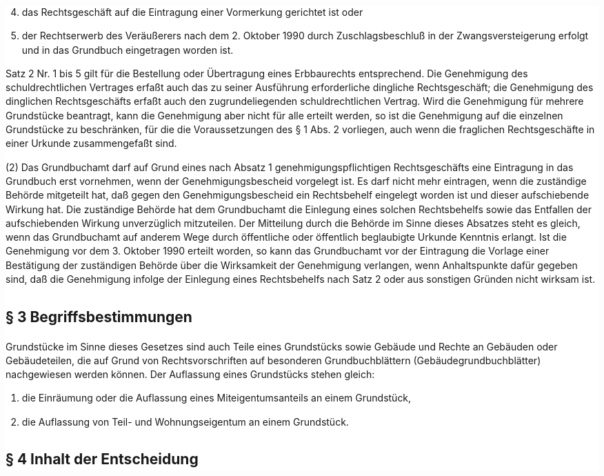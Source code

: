 
4.  das Rechtsgeschäft auf die Eintragung einer Vormerkung gerichtet ist
    oder


5.  der Rechtserwerb des Veräußerers nach dem 2. Oktober 1990 durch
    Zuschlagsbeschluß in der Zwangsversteigerung erfolgt und in das
    Grundbuch eingetragen worden ist.



Satz 2 Nr. 1 bis 5 gilt für die Bestellung oder Übertragung eines
Erbbaurechts entsprechend. Die Genehmigung des schuldrechtlichen
Vertrages erfaßt auch das zu seiner Ausführung erforderliche dingliche
Rechtsgeschäft; die Genehmigung des dinglichen Rechtsgeschäfts erfaßt
auch den zugrundeliegenden schuldrechtlichen Vertrag. Wird die
Genehmigung für mehrere Grundstücke beantragt, kann die Genehmigung
aber nicht für alle erteilt werden, so ist die Genehmigung auf die
einzelnen Grundstücke zu beschränken, für die die Voraussetzungen des
§ 1 Abs. 2 vorliegen, auch wenn die fraglichen Rechtsgeschäfte in
einer Urkunde zusammengefaßt sind.

(2) Das Grundbuchamt darf auf Grund eines nach Absatz 1
genehmigungspflichtigen Rechtsgeschäfts eine Eintragung in das
Grundbuch erst vornehmen, wenn der Genehmigungsbescheid vorgelegt ist.
Es darf nicht mehr eintragen, wenn die zuständige Behörde mitgeteilt
hat, daß gegen den Genehmigungsbescheid ein Rechtsbehelf eingelegt
worden ist und dieser aufschiebende Wirkung hat. Die zuständige
Behörde hat dem Grundbuchamt die Einlegung eines solchen Rechtsbehelfs
sowie das Entfallen der aufschiebenden Wirkung unverzüglich
mitzuteilen. Der Mitteilung durch die Behörde im Sinne dieses Absatzes
steht es gleich, wenn das Grundbuchamt auf anderem Wege durch
öffentliche oder öffentlich beglaubigte Urkunde Kenntnis erlangt. Ist
die Genehmigung vor dem 3. Oktober 1990 erteilt worden, so kann das
Grundbuchamt vor der Eintragung die Vorlage einer Bestätigung der
zuständigen Behörde über die Wirksamkeit der Genehmigung verlangen,
wenn Anhaltspunkte dafür gegeben sind, daß die Genehmigung infolge der
Einlegung eines Rechtsbehelfs nach Satz 2 oder aus sonstigen Gründen
nicht wirksam ist.

## § 3 Begriffsbestimmungen

Grundstücke im Sinne dieses Gesetzes sind auch Teile eines Grundstücks
sowie Gebäude und Rechte an Gebäuden oder Gebäudeteilen, die auf Grund
von Rechtsvorschriften auf besonderen Grundbuchblättern
(Gebäudegrundbuchblätter) nachgewiesen werden können. Der Auflassung
eines Grundstücks stehen gleich:

1.  die Einräumung oder die Auflassung eines Miteigentumsanteils an einem
    Grundstück,


2.  die Auflassung von Teil- und Wohnungseigentum an einem Grundstück.

## § 4 Inhalt der Entscheidung
